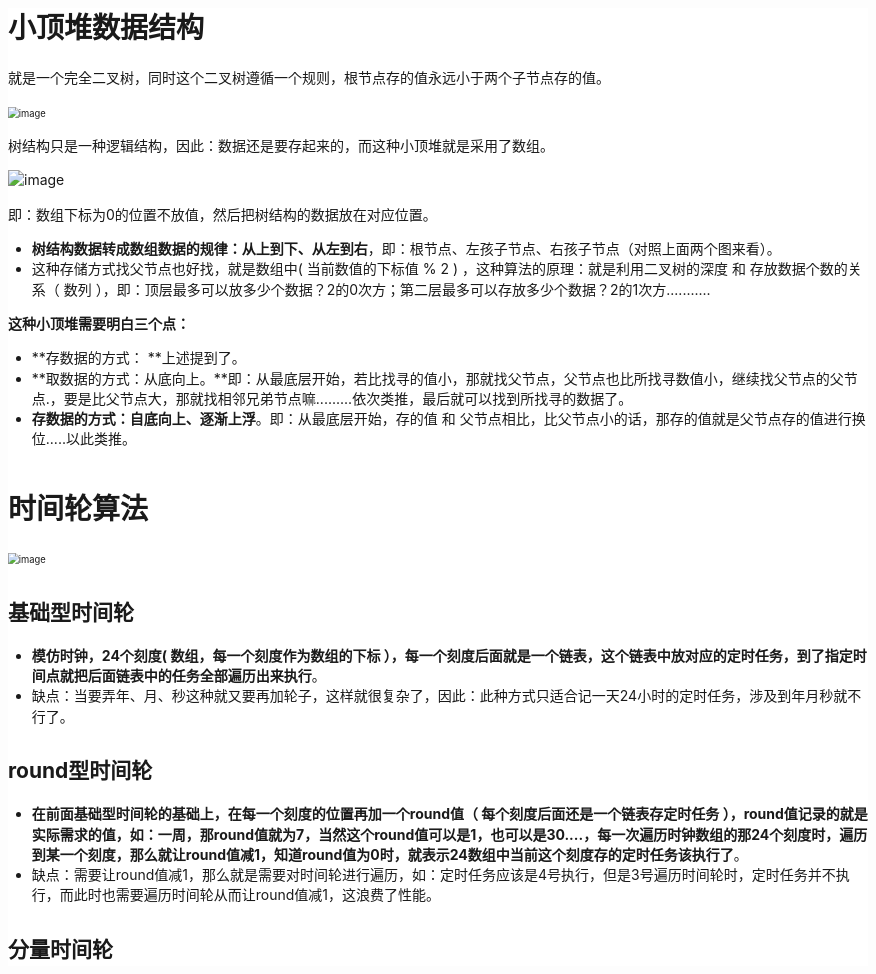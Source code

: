 # 小顶堆数据结构

就是一个完全二叉树，同时这个二叉树遵循一个规则，根节点存的值永远小于两个子节点存的值。

<img src="https://img2022.cnblogs.com/blog/2421736/202205/2421736-20220525200443489-220998004.png" alt="image" style="zoom:67%;" />



树结构只是一种逻辑结构，因此：数据还是要存起来的，而这种小顶堆就是采用了数组。

![image](https://img2023.cnblogs.com/blog/2421736/202312/2421736-20231221142127495-2072573625.png)



即：数组下标为0的位置不放值，然后把树结构的数据放在对应位置。
- **树结构数据转成数组数据的规律：从上到下、从左到右**，即：根节点、左孩子节点、右孩子节点（对照上面两个图来看）。
- 这种存储方式找父节点也好找，就是数组中( 当前数值的下标值 % 2  ) ，这种算法的原理：就是利用二叉树的深度 和 存放数据个数的关系（ 数列 ），即：顶层最多可以放多少个数据？2的0次方；第二层最多可以存放多少个数据？2的1次方...........





**这种小顶堆需要明白三个点：**

- **存数据的方式： **上述提到了。
- **取数据的方式：从底向上。**即：从最底层开始，若比找寻的值小，那就找父节点，父节点也比所找寻数值小，继续找父节点的父节点.，要是比父节点大，那就找相邻兄弟节点嘛.........依次类推，最后就可以找到所找寻的数据了。
- **存数据的方式：自底向上、逐渐上浮**。即：从最底层开始，存的值 和 父节点相比，比父节点小的话，那存的值就是父节点存的值进行换位.....以此类推。





# 时间轮算法

<img src="https://img2022.cnblogs.com/blog/2421736/202205/2421736-20220525200337422-1065587790.png" alt="image" style="zoom:67%;" />



## 基础型时间轮

- **模仿时钟，24个刻度( 数组，每一个刻度作为数组的下标 ），每一个刻度后面就是一个链表，这个链表中放对应的定时任务，到了指定时间点就把后面链表中的任务全部遍历出来执行**。
- 缺点：当要弄年、月、秒这种就又要再加轮子，这样就很复杂了，因此：此种方式只适合记一天24小时的定时任务，涉及到年月秒就不行了。



## round型时间轮

- **在前面基础型时间轮的基础上，在每一个刻度的位置再加一个round值（ 每个刻度后面还是一个链表存定时任务 ），round值记录的就是实际需求的值，如：一周，那round值就为7，当然这个round值可以是1，也可以是30....，每一次遍历时钟数组的那24个刻度时，遍历到某一个刻度，那么就让round值减1，知道round值为0时，就表示24数组中当前这个刻度存的定时任务该执行了**。
- 缺点：需要让round值减1，那么就是需要对时间轮进行遍历，如：定时任务应该是4号执行，但是3号遍历时间轮时，定时任务并不执行，而此时也需要遍历时间轮从而让round值减1，这浪费了性能。





## 分量时间轮
